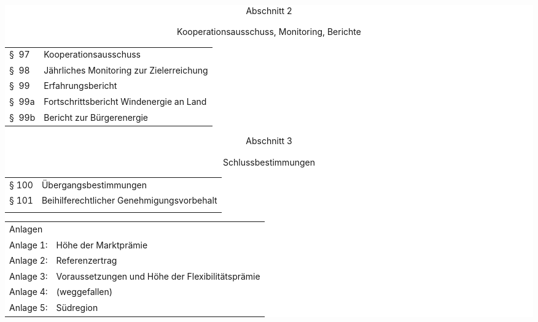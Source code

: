 <div class="S0" style="text-align:center;">

Abschnitt 2

</div>

<div class="S0" style="text-align:center;">

Kooperationsausschuss, Monitoring, Berichte

</div>

|        |                                          |
| :----- | :--------------------------------------- |
| §  97  | Kooperationsausschuss                    |
| §  98  | Jährliches Monitoring zur Zielerreichung |
| §  99  | Erfahrungsbericht                        |
| §  99a | Fortschrittsbericht Windenergie an Land  |
| §  99b | Bericht zur Bürgerenergie                |

<div class="S0" style="text-align:center;">

Abschnitt 3

</div>

<div class="S0" style="text-align:center;">

Schlussbestimmungen

</div>

|       |                                           |
| :---- | :---------------------------------------- |
| § 100 | Übergangsbestimmungen                     |
| § 101 | Beihilferechtlicher Genehmigungsvorbehalt |
|       |                                           |

|           |                                                  |
| :-------- | :----------------------------------------------- |
| Anlagen   |                                                  |
| Anlage 1: | Höhe der Marktprämie                             |
| Anlage 2: | Referenzertrag                                   |
| Anlage 3: | Voraussetzungen und Höhe der Flexibilitätsprämie |
| Anlage 4: | (weggefallen)                                    |
| Anlage 5: | Südregion                                        |

</div>
